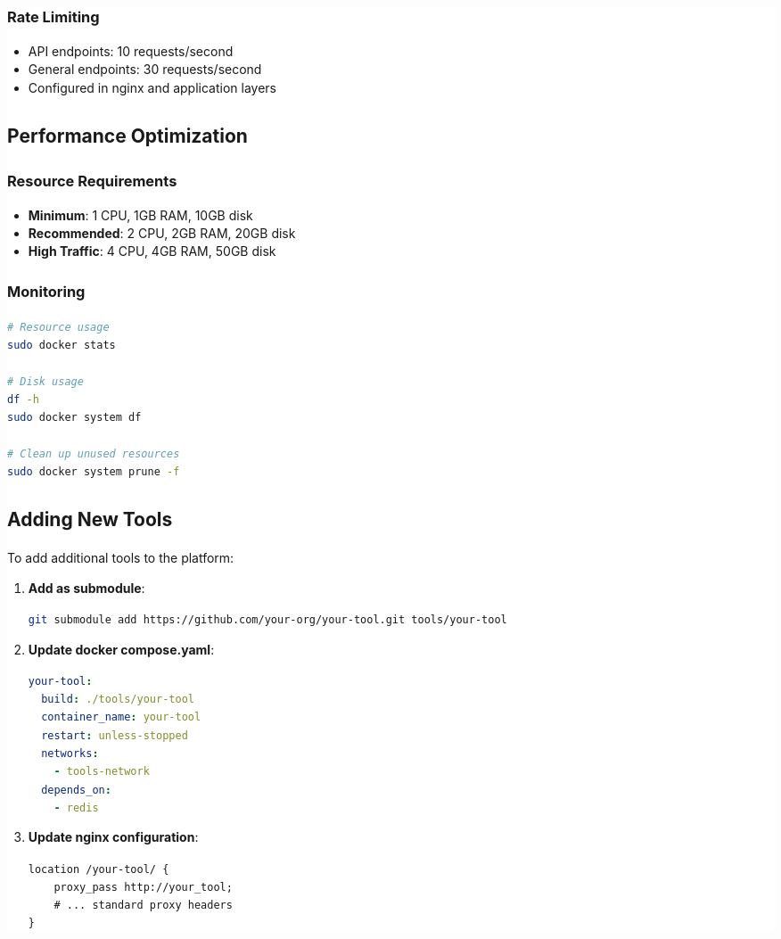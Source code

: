 ### Rate Limiting
- API endpoints: 10 requests/second
- General endpoints: 30 requests/second
- Configured in nginx and application layers

## Performance Optimization

### Resource Requirements
- **Minimum**: 1 CPU, 1GB RAM, 10GB disk
- **Recommended**: 2 CPU, 2GB RAM, 20GB disk
- **High Traffic**: 4 CPU, 4GB RAM, 50GB disk

### Monitoring
```bash
# Resource usage
sudo docker stats

# Disk usage
df -h
sudo docker system df

# Clean up unused resources
sudo docker system prune -f
```

## Adding New Tools

To add additional tools to the platform:

1. **Add as submodule**:
   ```bash
   git submodule add https://github.com/your-org/your-tool.git tools/your-tool
   ```

2. **Update docker compose.yaml**:
   ```yaml
   your-tool:
     build: ./tools/your-tool
     container_name: your-tool
     restart: unless-stopped
     networks:
       - tools-network
     depends_on:
       - redis
   ```

3. **Update nginx configuration**:
   ```nginx
   location /your-tool/ {
       proxy_pass http://your_tool;
       # ... standard proxy headers
   }
   ```
